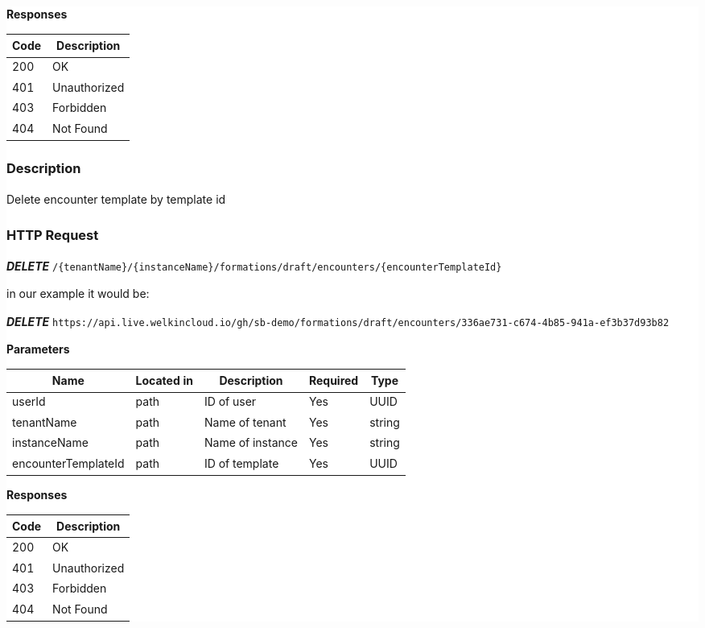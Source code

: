 **Responses**

| Code | Description |
| ---- | ----------- |
| 200 | OK |
| 401 | Unauthorized |
| 403 | Forbidden |
| 404 | Not Found |

### Description
Delete encounter template by template id

### HTTP Request
***DELETE*** `/{tenantName}/{instanceName}/formations/draft/encounters/{encounterTemplateId}`

in our example it would be:

***DELETE*** `https://api.live.welkincloud.io/gh/sb-demo/formations/draft/encounters/336ae731-c674-4b85-941a-ef3b37d93b82`

**Parameters**

| Name | Located in | Description | Required | Type |
| ---- | ---------- | ----------- | -------- | ---- |
| userId | path | ID of user | Yes | UUID |
| tenantName | path | Name of tenant | Yes | string |
| instanceName | path | Name of instance | Yes | string |
| encounterTemplateId | path | ID of template | Yes | UUID |

**Responses**

| Code | Description |
| ---- | ----------- |
| 200 | OK |
| 401 | Unauthorized |
| 403 | Forbidden |
| 404 | Not Found |

